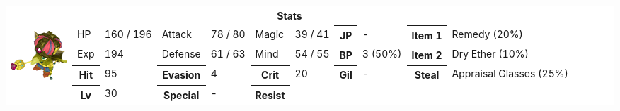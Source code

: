 <table class="buddyOverview">
  <tr class="noPad">
    <th colspan="13" class="highlightGreen">Stats</th>
  </tr>
  <tr>
    <td rowspan="4"><img src="../images/chars/goblin_prince.png"/></td>
    <td class="hp">HP</td>
    <td>160 <span class="hard">/ 196</span></td>
    <td class="atk">Attack</td>
    <td>78 <span class="hard">/ 80</span></td>
    <td class="mag">Magic</td>
    <td>39 <span class="hard">/ 41</span></td>
    <th>JP</th>
    <td>-</td>
    <th>Item 1</th>
    <td colspan="3">Remedy (20%)</td>
  </tr>
  <tr>
    <td class="sp">Exp</td>
    <td>194</td>
    <td class="def">Defense</td>
    <td>61 <span class="hard">/ 63</span></td>
    <td class="mnd">Mind</td>
    <td>54 <span class="hard">/ 55</span></td>
    <th>BP</th>
    <td>3 (50%)</td>
    <th>Item 2</th>
    <td colspan="3">Dry Ether (10%)</td>
  </tr>
  <tr>
    <th>Hit</th>
    <td>95</td>
    <th>Evasion</th>
    <td>4</td>
    <th>Crit</th>
    <td>20</td>
    <th>Gil</th>
    <td>-</td>
    <th>Steal</th>
    <td colspan="3">Appraisal Glasses (25%)</td>
  </tr>
  <tr>
    <th>Lv</th>
    <td>30</td>
    <th>Special</th>
    <td>-</td>
    <th>Resist</th>